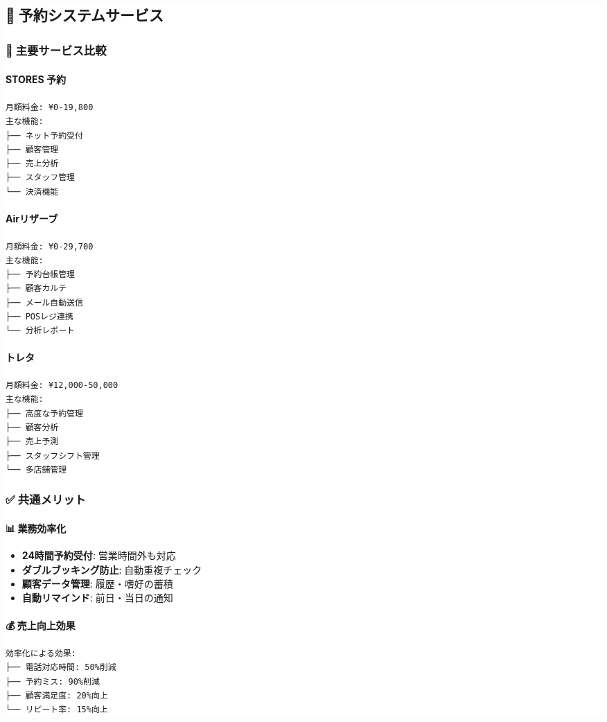 
## 📅 予約システムサービス

### 🔧 **主要サービス比較**

#### **STORES 予約**
```
月額料金: ¥0-19,800
主な機能:
├── ネット予約受付
├── 顧客管理
├── 売上分析
├── スタッフ管理
└── 決済機能
```

#### **Airリザーブ**
```
月額料金: ¥0-29,700
主な機能:
├── 予約台帳管理
├── 顧客カルテ
├── メール自動送信
├── POSレジ連携
└── 分析レポート
```

#### **トレタ**
```
月額料金: ¥12,000-50,000
主な機能:
├── 高度な予約管理
├── 顧客分析
├── 売上予測
├── スタッフシフト管理
└── 多店舗管理
```

### ✅ **共通メリット**

#### 📊 **業務効率化**
- **24時間予約受付**: 営業時間外も対応
- **ダブルブッキング防止**: 自動重複チェック
- **顧客データ管理**: 履歴・嗜好の蓄積
- **自動リマインド**: 前日・当日の通知

#### 💰 **売上向上効果**
```
効率化による効果:
├── 電話対応時間: 50%削減
├── 予約ミス: 90%削減
├── 顧客満足度: 20%向上
└── リピート率: 15%向上
```

